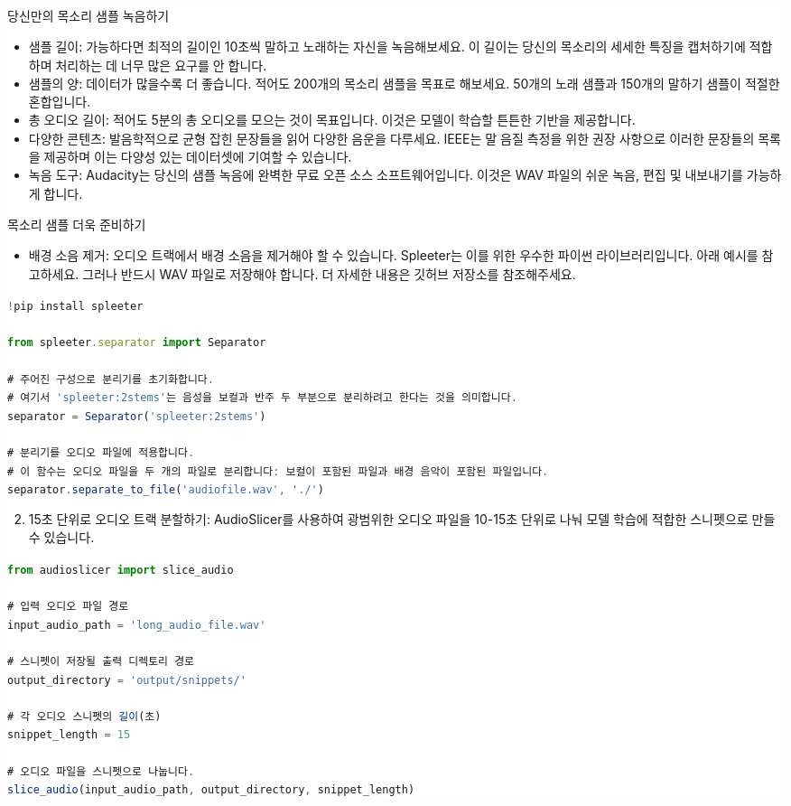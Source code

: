 당신만의 목소리 샘플 녹음하기

- 샘플 길이: 가능하다면 최적의 길이인 10초씩 말하고 노래하는 자신을 녹음해보세요. 이 길이는 당신의 목소리의 세세한 특징을 캡처하기에 적합하며 처리하는 데 너무 많은 요구를 안 합니다.
- 샘플의 양: 데이터가 많을수록 더 좋습니다. 적어도 200개의 목소리 샘플을 목표로 해보세요. 50개의 노래 샘플과 150개의 말하기 샘플이 적절한 혼합입니다.
- 총 오디오 길이: 적어도 5분의 총 오디오를 모으는 것이 목표입니다. 이것은 모델이 학습할 튼튼한 기반을 제공합니다.
- 다양한 콘텐츠: 발음학적으로 균형 잡힌 문장들을 읽어 다양한 음운을 다루세요. IEEE는 말 음질 측정을 위한 권장 사항으로 이러한 문장들의 목록을 제공하며 이는 다양성 있는 데이터셋에 기여할 수 있습니다.
- 녹음 도구: Audacity는 당신의 샘플 녹음에 완벽한 무료 오픈 소스 소프트웨어입니다. 이것은 WAV 파일의 쉬운 녹음, 편집 및 내보내기를 가능하게 합니다.

목소리 샘플 더욱 준비하기

- 배경 소음 제거: 오디오 트랙에서 배경 소음을 제거해야 할 수 있습니다. Spleeter는 이를 위한 우수한 파이썬 라이브러리입니다. 아래 예시를 참고하세요. 그러나 반드시 WAV 파일로 저장해야 합니다. 더 자세한 내용은 깃허브 저장소를 참조해주세요.



<ins class="adsbygoogle"
     style="display:block"
     data-ad-client="ca-pub-4877378276818686"
     data-ad-slot="1898504329"
     data-ad-format="auto"
     data-full-width-responsive="true"></ins>

<script>
     (adsbygoogle = window.adsbygoogle || []).push({});
</script>

```js
!pip install spleeter

from spleeter.separator import Separator

# 주어진 구성으로 분리기를 초기화합니다.
# 여기서 'spleeter:2stems'는 음성을 보컬과 반주 두 부분으로 분리하려고 한다는 것을 의미합니다.
separator = Separator('spleeter:2stems')

# 분리기를 오디오 파일에 적용합니다.
# 이 함수는 오디오 파일을 두 개의 파일로 분리합니다: 보컬이 포함된 파일과 배경 음악이 포함된 파일입니다.
separator.separate_to_file('audiofile.wav', './')
```

2. 15초 단위로 오디오 트랙 분할하기: AudioSlicer를 사용하여 광범위한 오디오 파일을 10-15초 단위로 나눠 모델 학습에 적합한 스니펫으로 만들 수 있습니다.

```js
from audioslicer import slice_audio

# 입력 오디오 파일 경로
input_audio_path = 'long_audio_file.wav'

# 스니펫이 저장될 출력 디렉토리 경로
output_directory = 'output/snippets/'

# 각 오디오 스니펫의 길이(초)
snippet_length = 15

# 오디오 파일을 스니펫으로 나눕니다.
slice_audio(input_audio_path, output_directory, snippet_length)
```
